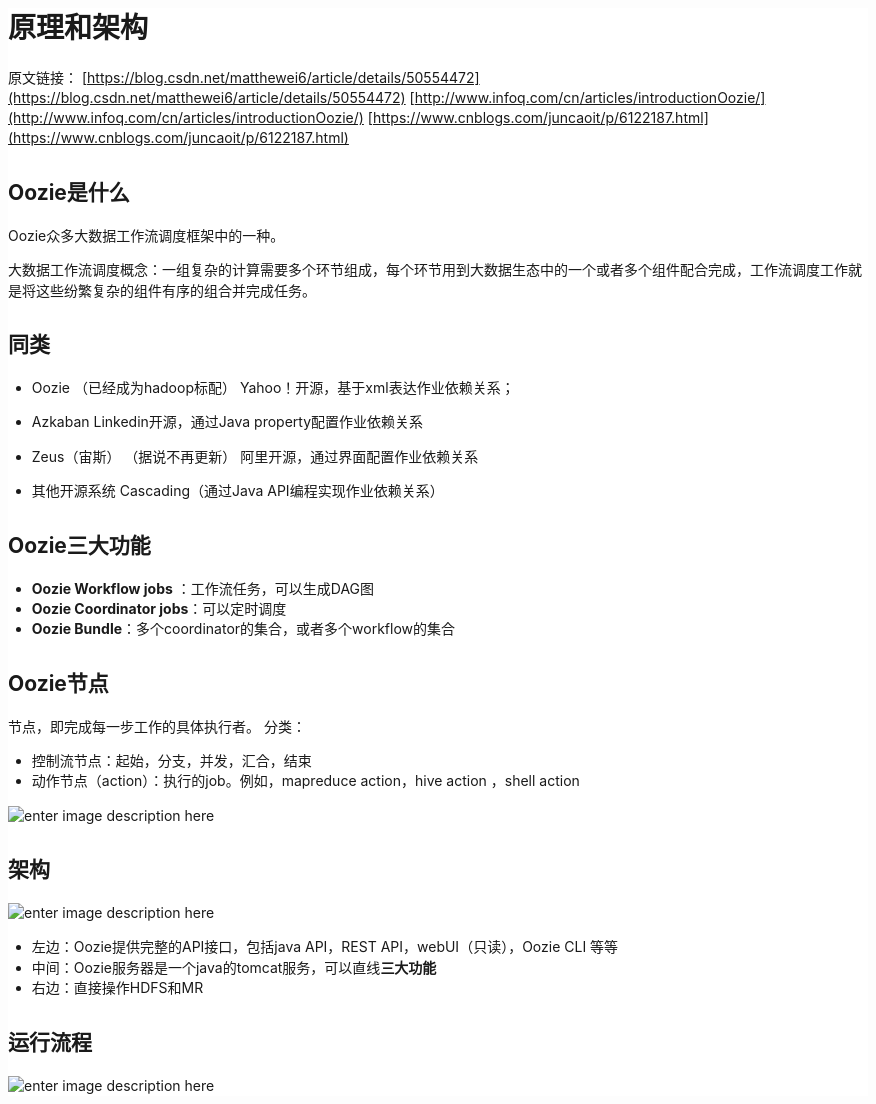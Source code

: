 # 原理和架构

原文链接：
[https://blog.csdn.net/matthewei6/article/details/50554472](https://blog.csdn.net/matthewei6/article/details/50554472)
[http://www.infoq.com/cn/articles/introductionOozie/](http://www.infoq.com/cn/articles/introductionOozie/)
[https://www.cnblogs.com/juncaoit/p/6122187.html](https://www.cnblogs.com/juncaoit/p/6122187.html)

## Oozie是什么
Oozie众多大数据工作流调度框架中的一种。

大数据工作流调度概念：一组复杂的计算需要多个环节组成，每个环节用到大数据生态中的一个或者多个组件配合完成，工作流调度工作就是将这些纷繁复杂的组件有序的组合并完成任务。

## 同类
* Oozie （已经成为hadoop标配）
Yahoo！开源，基于xml表达作业依赖关系；

* Azkaban
Linkedin开源，通过Java property配置作业依赖关系

* Zeus（宙斯） （据说不再更新）
阿里开源，通过界面配置作业依赖关系

* 其他开源系统
Cascading（通过Java API编程实现作业依赖关系）

## Oozie三大功能
* **Oozie Workflow jobs** ：工作流任务，可以生成DAG图
* **Oozie Coordinator jobs**：可以定时调度
* **Oozie Bundle**：多个coordinator的集合，或者多个workflow的集合

## Oozie节点
节点，即完成每一步工作的具体执行者。
分类：
* 控制流节点：起始，分支，并发，汇合，结束
* 动作节点（action）：执行的job。例如，mapreduce action，hive action ，shell action

![enter image description here](https://i.imgur.com/Yct0J3Y.png)

## 架构
![enter image description here](https://i.imgur.com/bb7UYwx.png)

* 左边：Oozie提供完整的API接口，包括java API，REST API，webUI（只读），Oozie CLI 等等
* 中间：Oozie服务器是一个java的tomcat服务，可以直线**三大功能**
* 右边：直接操作HDFS和MR

## 运行流程
![enter image description here](https://i.imgur.com/od4WA5K.jpg)
